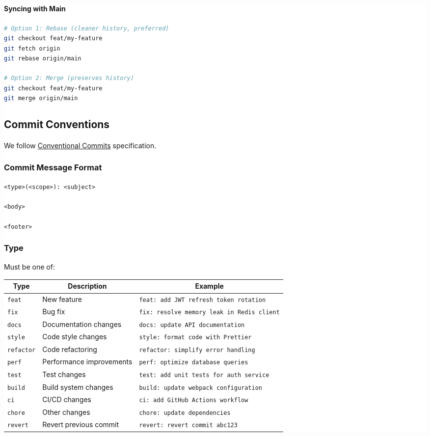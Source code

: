 #### Syncing with Main

```bash
# Option 1: Rebase (cleaner history, preferred)
git checkout feat/my-feature
git fetch origin
git rebase origin/main

# Option 2: Merge (preserves history)
git checkout feat/my-feature
git merge origin/main
```

## Commit Conventions

We follow [Conventional Commits](https://www.conventionalcommits.org/) specification.

### Commit Message Format

```
<type>(<scope>): <subject>

<body>

<footer>
```

### Type

Must be one of:

| Type | Description | Example |
|------|-------------|---------|
| `feat` | New feature | `feat: add JWT refresh token rotation` |
| `fix` | Bug fix | `fix: resolve memory leak in Redis client` |
| `docs` | Documentation changes | `docs: update API documentation` |
| `style` | Code style changes | `style: format code with Prettier` |
| `refactor` | Code refactoring | `refactor: simplify error handling` |
| `perf` | Performance improvements | `perf: optimize database queries` |
| `test` | Test changes | `test: add unit tests for auth service` |
| `build` | Build system changes | `build: update webpack configuration` |
| `ci` | CI/CD changes | `ci: add GitHub Actions workflow` |
| `chore` | Other changes | `chore: update dependencies` |
| `revert` | Revert previous commit | `revert: revert commit abc123` |
